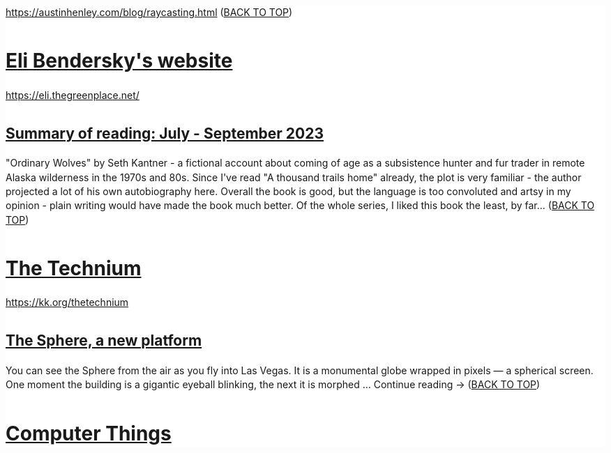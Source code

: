 
https://austinhenley.com/blog/raycasting.html
 ([BACK TO TOP](#toc_d41d8cd98f00b204e9800998ecf8427e))



<a name="d458612d10dc7c0474ce415bbe8b2a61" />

# [Eli Bendersky&#39;s website](https://eli.thegreenplace.net/)

https://eli.thegreenplace.net/



<a name="911fbb38279453ff1d2bd4808cc1301a" />

## [Summary of reading: July - September 2023](https://eli.thegreenplace.net/2023/summary-of-reading-july-september-2023/)


&#34;Ordinary Wolves&#34; by Seth Kantner - a fictional account about coming of age as a subsistence hunter and fur trader in remote Alaska wilderness in the 1970s and 80s. Since I&#39;ve read &#34;A thousand trails home&#34; already, the plot is very familiar - the author projected a lot of his own autobiography here. Overall the book is good, but the language is too convoluted and artsy in my opinion - plain writing would have made the book much better. Of the whole series, I liked this book the least, by far...
 ([BACK TO TOP](#toc_911fbb38279453ff1d2bd4808cc1301a))



<a name="f225fac2279e817c6b726aaaf4f15baf" />

# [The Technium](https://kk.org/thetechnium)

https://kk.org/thetechnium



<a name="e7c90a37bc9b5a04da9a143025e602c0" />

## [The Sphere, a new platform](https://kk.org/thetechnium/the-sphere-a-new-platform/)


You can see the Sphere from the air as you fly into Las Vegas. It is a monumental globe wrapped in pixels — a spherical screen. One moment the building is a gigantic eyeball blinking, the next it is morphed … Continue reading →
 ([BACK TO TOP](#toc_e7c90a37bc9b5a04da9a143025e602c0))



<a name="2415f1adced2c16ab772a1eefa40707f" />

# [Computer Things](https://buttondown.email/hillelwayne)
